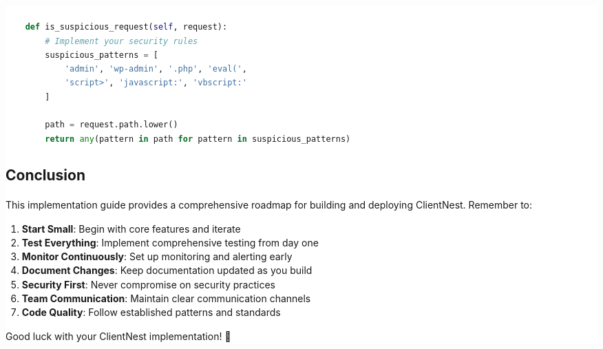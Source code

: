 ```python
    
    def is_suspicious_request(self, request):
        # Implement your security rules
        suspicious_patterns = [
            'admin', 'wp-admin', '.php', 'eval(',
            'script>', 'javascript:', 'vbscript:'
        ]
        
        path = request.path.lower()
        return any(pattern in path for pattern in suspicious_patterns)
```

## Conclusion

This implementation guide provides a comprehensive roadmap for building and deploying ClientNest. Remember to:

1. **Start Small**: Begin with core features and iterate
2. **Test Everything**: Implement comprehensive testing from day one
3. **Monitor Continuously**: Set up monitoring and alerting early
4. **Document Changes**: Keep documentation updated as you build
5. **Security First**: Never compromise on security practices
6. **Team Communication**: Maintain clear communication channels
7. **Code Quality**: Follow established patterns and standards

Good luck with your ClientNest implementation! 🚀
